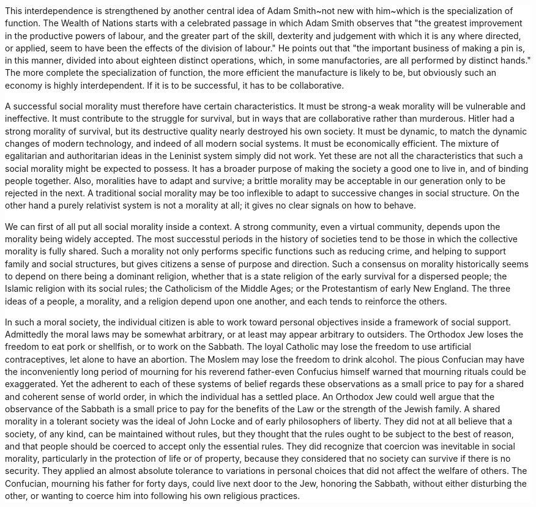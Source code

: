 This interdependence is strengthened by another central idea of Adam Smith~not new with him~which is the specialization of function. The Wealth of Nations starts with a celebrated passage in which Adam Smith observes that "the greatest improvement in the productive powers of labour, and the greater part of the skill, dexterity and judgement with which it is any where directed, or applied, seem to have been the effects of the division of labour." He points out that "the important business of making a pin is, in this manner, divided into about eighteen distinct operations, which, in some manufactories, are all performed by distinct hands." The more complete the specialization of function, the more efficient the manufacture is likely to be, but obviously such an economy is highly interdependent. If it is to be successful, it has to be collaborative.

A successful social morality must therefore have certain characteristics. It must be strong-a weak morality will be vulnerable and ineffective. It must contribute to the struggle for survival, but in ways that are collaborative rather than murderous. Hitler had a strong morality of survival, but its destructive quality nearly destroyed his own society. It must be dynamic, to match the dynamic changes of modern technology, and indeed of all modern social systems. It must be economically efficient. The mixture of egalitarian and authoritarian ideas in the Leninist system simply did not work. Yet these are not all the characteristics that such a social morality might be expected to possess. It has a broader purpose of making the society a good one to live in, and of binding people together. Also, moralities have to adapt and survive; a brittle morality may be acceptable in our generation only to be rejected in the next. A traditional social morality may be too inflexible to adapt to successive changes in social structure. On the other hand a purely relativist system is not a morality at all; it gives no clear signals on how to behave.

We can first of all put all social morality inside a context. A strong community, even a virtual community, depends upon the morality being widely accepted. The most successtul periods in the history of societies tend to be those in which the collective morality is fully shared. Such a morality not only performs specific functions such as reducing crime, and helping to support family and social structures, but gives citizens a sense of purpose and direction. Such a consensus on morality historically seems to depend on there being a dominant religion, whether that is a state religion of the early survival for a dispersed people; the Islamic religion with its social rules; the Catholicism of the Middle Ages; or the Protestantism of early New England. The three ideas of a people, a morality, and a religion depend upon one another, and each tends to reinforce the others.

In such a moral society, the individual citizen is able to work toward personal objectives inside a framework of social support. Admittedly the moral laws may be somewhat arbitrary, or at least may appear arbitrary to outsiders. The Orthodox Jew loses the freedom to eat pork or shellfish, or to work on the Sabbath. The loyal Catholic may lose the freedom to use artificial contraceptives, let alone to have an abortion. The Moslem may lose the freedom to drink alcohol. The pious Confucian may have the inconveniently long period of mourning for his reverend father-even Confucius himself warned that mourning rituals could be exaggerated. Yet the adherent to each of these systems of belief regards these observations as a small price to pay for a shared and coherent sense of world order, in which the individual has a settled place. An Orthodox Jew could well argue that the observance of the Sabbath is a small price to pay for the benefits of the Law or the strength of the Jewish family. A shared morality in a tolerant society was the ideal of John Locke and of early philosophers of liberty. They did not at all believe that a society, of any kind, can be maintained without rules, but they thought that the rules ought to be subject to the best of reason, and that people should be coerced to accept only the essential rules. They did recognize that coercion was inevitable in social morality, particularly in the protection of life or of property, because they considered that no society can survive if there is no security. They applied an almost absolute tolerance to variations in personal choices that did not affect the welfare of others. The Confucian, mourning his father for forty days, could live next door to the Jew, honoring the Sabbath, without either disturbing the other, or wanting to coerce him into following his own religious practices.
